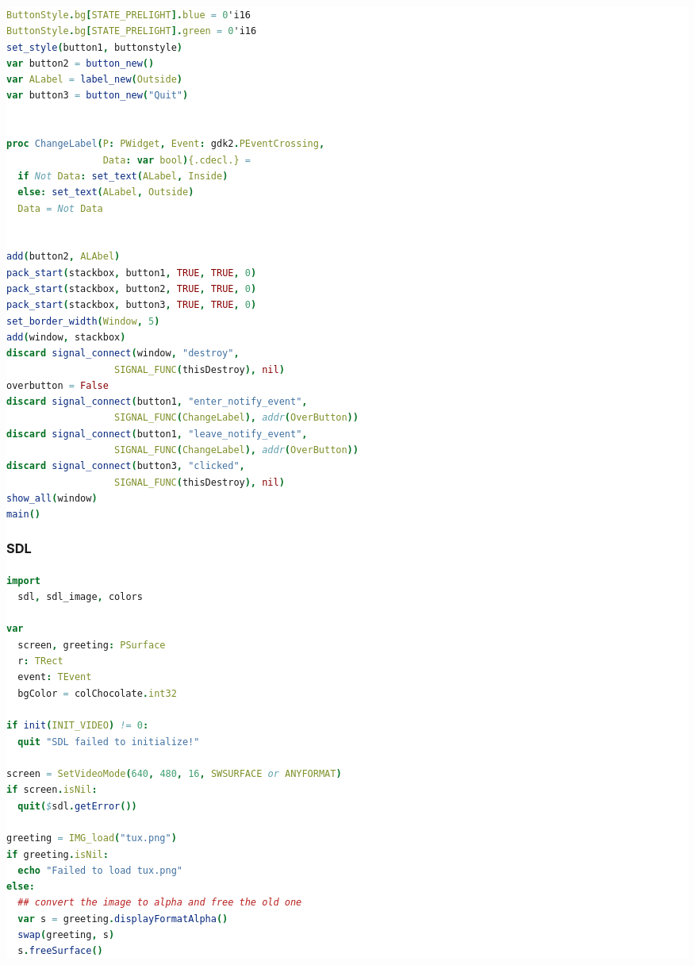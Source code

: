 ```nim
ButtonStyle.bg[STATE_PRELIGHT].blue = 0'i16
ButtonStyle.bg[STATE_PRELIGHT].green = 0'i16
set_style(button1, buttonstyle)
var button2 = button_new()
var ALabel = label_new(Outside)
var button3 = button_new("Quit")


proc ChangeLabel(P: PWidget, Event: gdk2.PEventCrossing,
                 Data: var bool){.cdecl.} =
  if Not Data: set_text(ALabel, Inside)
  else: set_text(ALabel, Outside)
  Data = Not Data

   
add(button2, ALAbel)
pack_start(stackbox, button1, TRUE, TRUE, 0)
pack_start(stackbox, button2, TRUE, TRUE, 0)
pack_start(stackbox, button3, TRUE, TRUE, 0)
set_border_width(Window, 5)
add(window, stackbox)
discard signal_connect(window, "destroy",
                   SIGNAL_FUNC(thisDestroy), nil)
overbutton = False
discard signal_connect(button1, "enter_notify_event",
                   SIGNAL_FUNC(ChangeLabel), addr(OverButton))
discard signal_connect(button1, "leave_notify_event",
                   SIGNAL_FUNC(ChangeLabel), addr(OverButton))
discard signal_connect(button3, "clicked",
                   SIGNAL_FUNC(thisDestroy), nil)
show_all(window)
main()
```



###  SDL 


```nim
import
  sdl, sdl_image, colors

var
  screen, greeting: PSurface
  r: TRect
  event: TEvent
  bgColor = colChocolate.int32

if init(INIT_VIDEO) != 0:
  quit "SDL failed to initialize!"

screen = SetVideoMode(640, 480, 16, SWSURFACE or ANYFORMAT)
if screen.isNil:
  quit($sdl.getError())

greeting = IMG_load("tux.png")
if greeting.isNil:
  echo "Failed to load tux.png"
else:
  ## convert the image to alpha and free the old one
  var s = greeting.displayFormatAlpha()
  swap(greeting, s)
  s.freeSurface()

```
